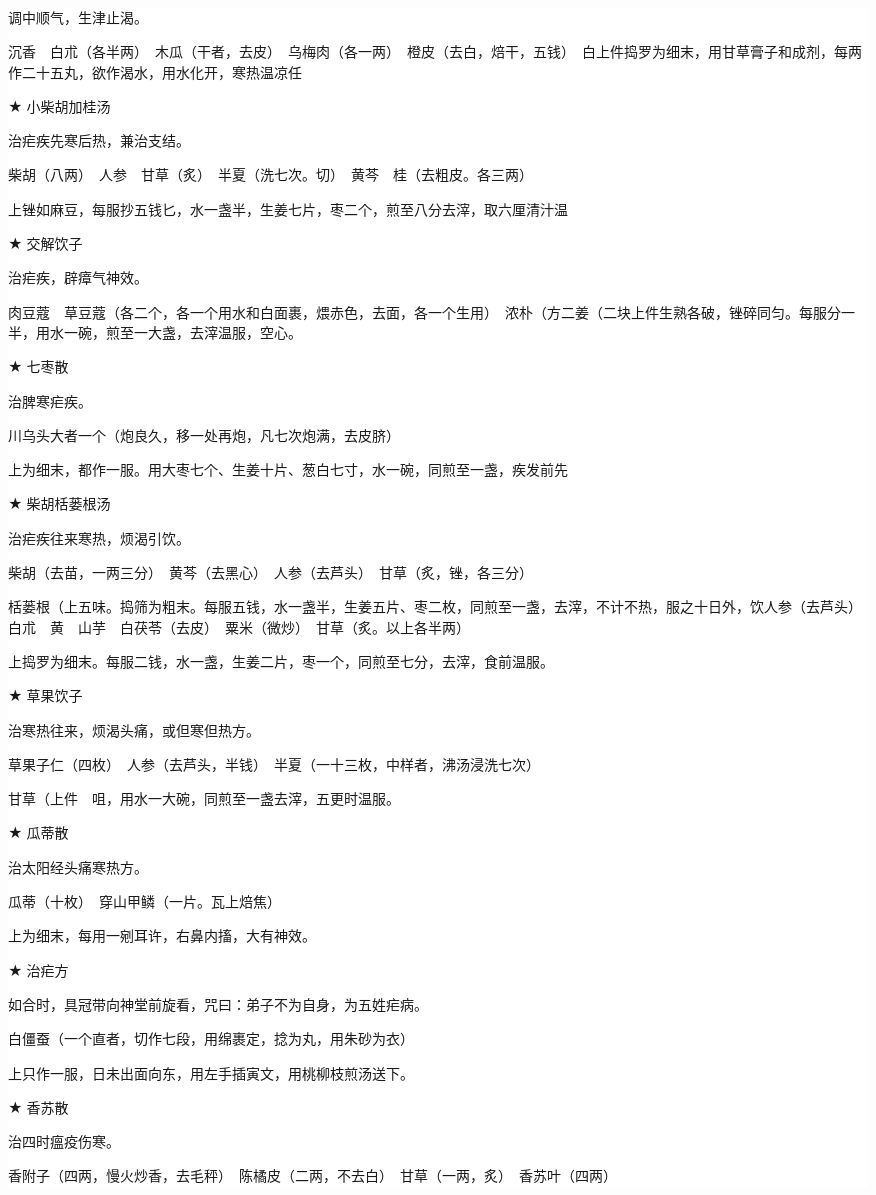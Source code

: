 调中顺气，生津止渴。  

沉香　白朮（各半两）　木瓜（干者，去皮）　乌梅肉（各一两）　橙皮（去白，焙干，五钱）　白上件捣罗为细末，用甘草膏子和成剂，每两作二十五丸，欲作渴水，用水化开，寒热温凉任  

★ 小柴胡加桂汤  

治疟疾先寒后热，兼治支结。  

柴胡（八两）　人参　甘草（炙）　半夏（洗七次。切）　黄芩　桂（去粗皮。各三两）  

上锉如麻豆，每服抄五钱匕，水一盏半，生姜七片，枣二个，煎至八分去滓，取六厘清汁温  

★ 交解饮子  

治疟疾，辟瘴气神效。  

肉豆蔻　草豆蔻（各二个，各一个用水和白面裹，煨赤色，去面，各一个生用）　浓朴（方二姜（二块上件生熟各破，锉碎同匀。每服分一半，用水一碗，煎至一大盏，去滓温服，空心。  

★ 七枣散  

治脾寒疟疾。  

川乌头大者一个（炮良久，移一处再炮，凡七次炮满，去皮脐）  

上为细末，都作一服。用大枣七个、生姜十片、葱白七寸，水一碗，同煎至一盏，疾发前先  

★ 柴胡栝蒌根汤  

治疟疾往来寒热，烦渴引饮。  

柴胡（去苗，一两三分）　黄芩（去黑心）　人参（去芦头）　甘草（炙，锉，各三分）  

栝蒌根（上五味。捣筛为粗末。每服五钱，水一盏半，生姜五片、枣二枚，同煎至一盏，去滓，不计不热，服之十日外，饮人参（去芦头）　白朮　黄　山芋　白茯苓（去皮）　粟米（微炒）　甘草（炙。以上各半两）  

上捣罗为细末。每服二钱，水一盏，生姜二片，枣一个，同煎至七分，去滓，食前温服。  

★ 草果饮子  

治寒热往来，烦渴头痛，或但寒但热方。  

草果子仁（四枚）　人参（去芦头，半钱）　半夏（一十三枚，中样者，沸汤浸洗七次）  

甘草（上件　咀，用水一大碗，同煎至一盏去滓，五更时温服。  

★ 瓜蒂散  

治太阳经头痛寒热方。  

瓜蒂（十枚）　穿山甲鳞（一片。瓦上焙焦）  

上为细末，每用一剜耳许，右鼻内搐，大有神效。  

★ 治疟方  

如合时，具冠带向神堂前旋看，咒曰：弟子不为自身，为五姓疟病。  

白僵蚕（一个直者，切作七段，用绵裹定，捻为丸，用朱砂为衣）  

上只作一服，日未出面向东，用左手插寅文，用桃柳枝煎汤送下。  

★ 香苏散  

治四时瘟疫伤寒。  

香附子（四两，慢火炒香，去毛秤）　陈橘皮（二两，不去白）　甘草（一两，炙）　香苏叶（四两）  
